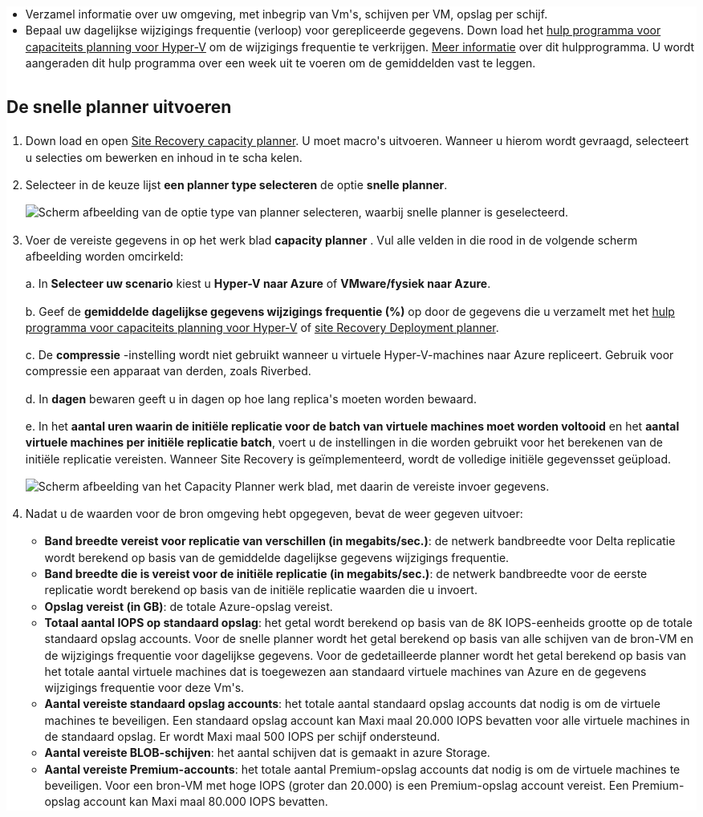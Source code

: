* Verzamel informatie over uw omgeving, met inbegrip van Vm's, schijven per VM, opslag per schijf.
* Bepaal uw dagelijkse wijzigings frequentie (verloop) voor gerepliceerde gegevens. Down load het [hulp programma voor capaciteits planning voor Hyper-V](https://www.microsoft.com/download/details.aspx?id=39057) om de wijzigings frequentie te verkrijgen. [Meer informatie](./hyper-v-deployment-planner-overview.md) over dit hulpprogramma. U wordt aangeraden dit hulp programma over een week uit te voeren om de gemiddelden vast te leggen.


## <a name="run-the-quick-planner"></a>De snelle planner uitvoeren
1. Down load en open [Site Recovery capacity planner](/samples/browse/?redirectedfrom=TechNet-Gallery). U moet macro's uitvoeren. Wanneer u hierom wordt gevraagd, selecteert u selecties om bewerken en inhoud in te scha kelen.

2. Selecteer in de keuze lijst **een planner type selecteren** de optie **snelle planner**.

   ![Scherm afbeelding van de optie type van planner selecteren, waarbij snelle planner is geselecteerd.](./media/site-recovery-capacity-planner/getting-started.png)

3. Voer de vereiste gegevens in op het werk blad **capacity planner** . Vul alle velden in die rood in de volgende scherm afbeelding worden omcirkeld:

   a. In **Selecteer uw scenario** kiest u **Hyper-V naar Azure** of **VMware/fysiek naar Azure**.

   b. Geef de **gemiddelde dagelijkse gegevens wijzigings frequentie (%)** op door de gegevens die u verzamelt met het [hulp programma voor capaciteits planning voor Hyper-V](./hyper-v-deployment-planner-overview.md) of [site Recovery Deployment planner](./site-recovery-deployment-planner.md).

   c. De **compressie** -instelling wordt niet gebruikt wanneer u virtuele Hyper-V-machines naar Azure repliceert. Gebruik voor compressie een apparaat van derden, zoals Riverbed.

   d. In **dagen** bewaren geeft u in dagen op hoe lang replica's moeten worden bewaard.

   e. In het **aantal uren waarin de initiële replicatie voor de batch van virtuele machines moet worden voltooid** en het **aantal virtuele machines per initiële replicatie batch**, voert u de instellingen in die worden gebruikt voor het berekenen van de initiële replicatie vereisten. Wanneer Site Recovery is geïmplementeerd, wordt de volledige initiële gegevensset geüpload.

   ![Scherm afbeelding van het Capacity Planner werk blad, met daarin de vereiste invoer gegevens.](./media/site-recovery-capacity-planner/inputs.png)

4. Nadat u de waarden voor de bron omgeving hebt opgegeven, bevat de weer gegeven uitvoer:

   * **Band breedte vereist voor replicatie van verschillen (in megabits/sec.)**: de netwerk bandbreedte voor Delta replicatie wordt berekend op basis van de gemiddelde dagelijkse gegevens wijzigings frequentie.
   * **Band breedte die is vereist voor de initiële replicatie (in megabits/sec.)**: de netwerk bandbreedte voor de eerste replicatie wordt berekend op basis van de initiële replicatie waarden die u invoert.
   * **Opslag vereist (in GB)**: de totale Azure-opslag vereist.
   * **Totaal aantal IOPS op standaard opslag**: het getal wordt berekend op basis van de 8K IOPS-eenheids grootte op de totale standaard opslag accounts. Voor de snelle planner wordt het getal berekend op basis van alle schijven van de bron-VM en de wijzigings frequentie voor dagelijkse gegevens. Voor de gedetailleerde planner wordt het getal berekend op basis van het totale aantal virtuele machines dat is toegewezen aan standaard virtuele machines van Azure en de gegevens wijzigings frequentie voor deze Vm's.
   * **Aantal vereiste standaard opslag accounts**: het totale aantal standaard opslag accounts dat nodig is om de virtuele machines te beveiligen. Een standaard opslag account kan Maxi maal 20.000 IOPS bevatten voor alle virtuele machines in de standaard opslag. Er wordt Maxi maal 500 IOPS per schijf ondersteund.
   * **Aantal vereiste BLOB-schijven**: het aantal schijven dat is gemaakt in azure Storage.
   * **Aantal vereiste Premium-accounts**: het totale aantal Premium-opslag accounts dat nodig is om de virtuele machines te beveiligen. Voor een bron-VM met hoge IOPS (groter dan 20.000) is een Premium-opslag account vereist. Een Premium-opslag account kan Maxi maal 80.000 IOPS bevatten.